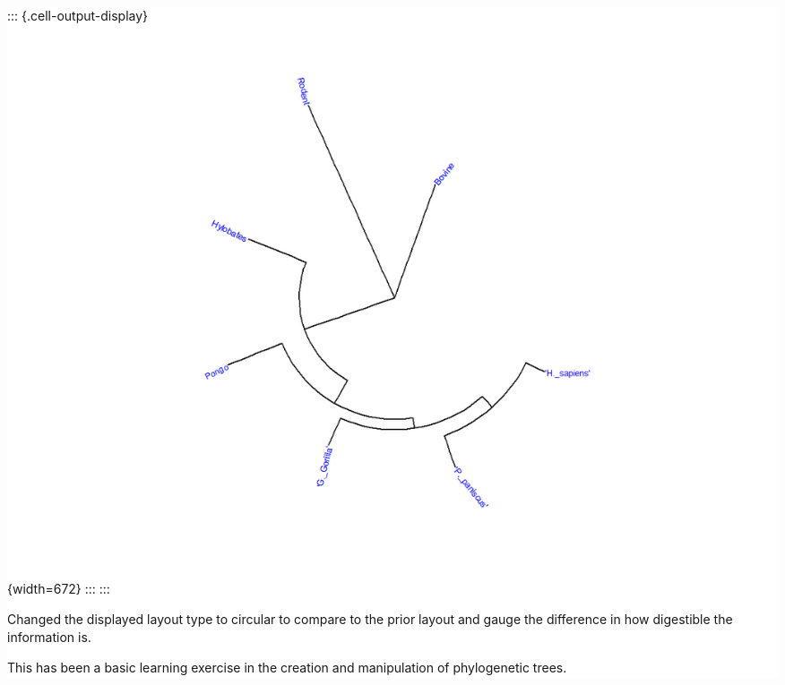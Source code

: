 ::: {.cell-output-display}
![](Phylogenetics_files/figure-html/unnamed-chunk-20-1.png){width=672}
:::
:::



Changed the displayed layout type to circular to compare to the prior layout and gauge the difference in how digestible the information is.

This has been a basic learning exercise in the creation and manipulation of phylogenetic trees.
